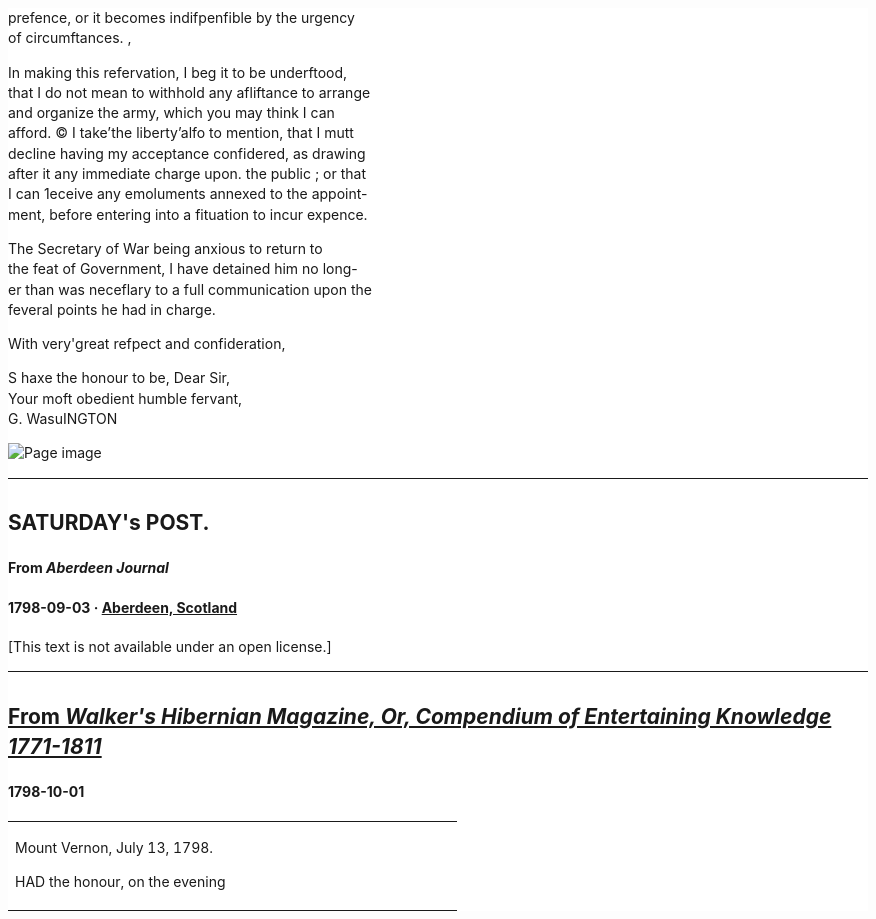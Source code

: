 prefence, or it becomes indifpenfible by the urgency  
of circumftances. ,  
  
In making this refervation, I beg it to be underftood,  
that I do not mean to withhold any afliftance to arrange  
and organize the army, which you may think I can  
afford. © I take’the liberty’alfo to mention, that I mutt  
decline having my acceptance confidered, as drawing  
after it any immediate charge upon. the public ; or that  
I can 1eceive any emoluments annexed to the appoint-  
ment, before entering into a fituation to incur expence.  
  
The Secretary of War being anxious to return to  
the feat of Government, I have detained him no long-  
er than was neceflary to a full communication upon the  
feveral points he had in charge.  
  
With very&#x27;great refpect and confideration,  
  
S haxe the honour to be, Dear Sir,  
Your moft obedient humble fervant,  
G. WasuINGTON
</td><td style="width: 50%; max-height: 75%; margin: auto; display: block;">
<img alt="Page image" src="https://iiif.archive.org/image/iiif/2/sim_caledonian-mercury_1798-08-30_12005%2Fsim_caledonian-mercury_1798-08-30_12005_jp2.zip%2Fsim_caledonian-mercury_1798-08-30_12005_jp2%2Fsim_caledonian-mercury_1798-08-30_12005_0002.jp2/pct:5.494037478705281,2.0761741122565867,42.39778534923339,93.15578465063001/,600/0/default.jpg"/>
</td>
</tr></table>

---

## SATURDAY's POST.

#### From _Aberdeen Journal_

#### 1798-09-03 &middot; [Aberdeen, Scotland](http://dbpedia.org/resource/Aberdeen)

[This text is not available under an open license.]

---

## [From _Walker's Hibernian Magazine, Or, Compendium of Entertaining Knowledge 1771-1811_](https://archive.org/details/sim_walkers-hibernian-magazine_1798-10/page/n66/mode/1up?view=theater)

#### 1798-10-01

<table style="width: 100%;"><tr><td style="width: 50%">

  
Mount Vernon, July 13, 1798.  
  
HAD the honour, on the evening  
  